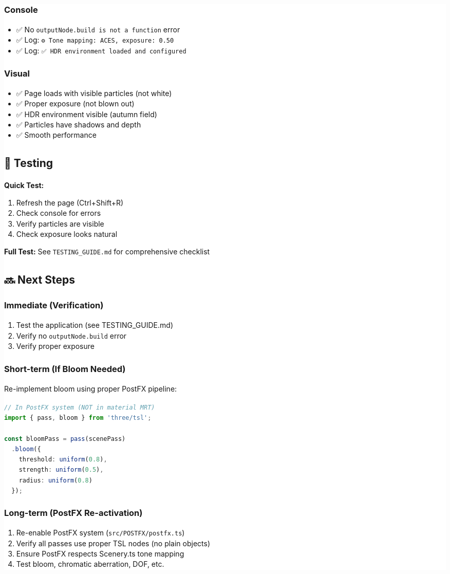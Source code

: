 ### Console
- ✅ No `outputNode.build is not a function` error
- ✅ Log: `⚙️ Tone mapping: ACES, exposure: 0.50`
- ✅ Log: `✅ HDR environment loaded and configured`

### Visual
- ✅ Page loads with visible particles (not white)
- ✅ Proper exposure (not blown out)
- ✅ HDR environment visible (autumn field)
- ✅ Particles have shadows and depth
- ✅ Smooth performance

## 🧪 Testing

**Quick Test:**
1. Refresh the page (Ctrl+Shift+R)
2. Check console for errors
3. Verify particles are visible
4. Check exposure looks natural

**Full Test:**
See `TESTING_GUIDE.md` for comprehensive checklist

## 🔜 Next Steps

### Immediate (Verification)
1. Test the application (see TESTING_GUIDE.md)
2. Verify no `outputNode.build` error
3. Verify proper exposure

### Short-term (If Bloom Needed)
Re-implement bloom using proper PostFX pipeline:
```typescript
// In PostFX system (NOT in material MRT)
import { pass, bloom } from 'three/tsl';

const bloomPass = pass(scenePass)
  .bloom({
    threshold: uniform(0.8),
    strength: uniform(0.5),
    radius: uniform(0.8)
  });
```

### Long-term (PostFX Re-activation)
1. Re-enable PostFX system (`src/POSTFX/postfx.ts`)
2. Verify all passes use proper TSL nodes (no plain objects)
3. Ensure PostFX respects Scenery.ts tone mapping
4. Test bloom, chromatic aberration, DOF, etc.
